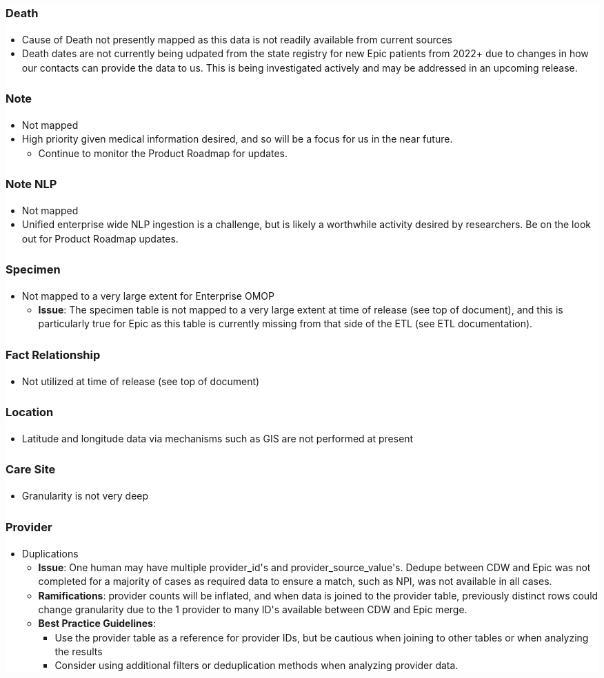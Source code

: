### Death

- Cause of Death not presently mapped as this data is not readily available from current sources
- Death dates are not currently being udpated from the state registry for new Epic patients from 2022+ due to changes in how our contacts can provide the data to us. This is being investigated actively and may be addressed in an upcoming release.

### Note

- Not mapped
- High priority given medical information desired, and so will be a focus for us in the near future. 
    - Continue to monitor the Product Roadmap for updates.

### Note NLP

- Not mapped
- Unified enterprise wide NLP ingestion is a challenge, but is likely a worthwhile activity desired by researchers. Be on the look out for Product Roadmap updates.

### Specimen

- Not mapped to a very large extent for Enterprise OMOP
    - **Issue**: The specimen table is not mapped to a very large extent at time of release (see top of document), and this is particularly true for Epic as this table is currently missing from that side of the ETL (see ETL documentation).

### Fact Relationship

- Not utilized at time of release (see top of document)

### Location

- Latitude and longitude data via mechanisms such as GIS are not performed at present

### Care Site

- Granularity is not very deep

### Provider

- Duplications
    - **Issue**: One human may have multiple provider_id's and provider_source_value's. Dedupe between CDW and Epic was not completed for a majority of cases as required data to ensure a match, such as NPI, was not available in all cases.
    - **Ramifications**: provider counts will be inflated, and when data is joined to the provider table, previously distinct rows could change granularity due to the 1 provider to many ID's available between CDW and Epic merge.
    - **Best Practice Guidelines**: 
        - Use the provider table as a reference for provider IDs, but be cautious when joining to other tables or when analyzing the results
        - Consider using additional filters or deduplication methods when analyzing provider data.
